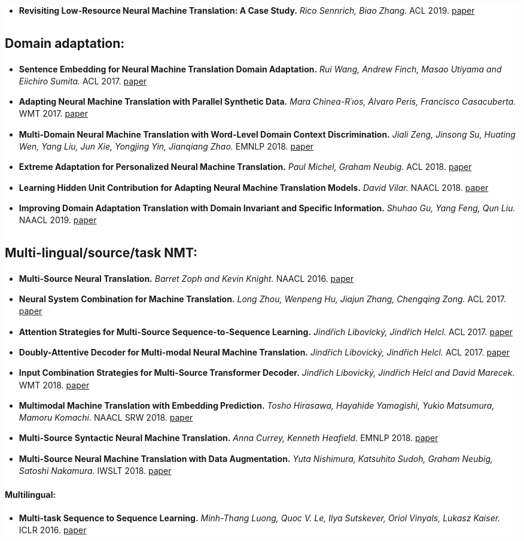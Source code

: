 * **Revisiting Low-Resource Neural Machine Translation: A Case Study.**
*Rico Sennrich, Biao Zhang.* ACL 2019.  [paper](https://arxiv.org/pdf/1905.11901.pdf)

<h2 id="domainadaptation">Domain adaptation:</h2>

* **Sentence Embedding for Neural Machine Translation Domain Adaptation.**
*Rui Wang, Andrew Finch, Masao Utiyama and Eiichiro Sumita.* ACL 2017.  [paper](http://www.aclweb.org/anthology/P17-2089)

* **Adapting Neural Machine Translation with Parallel Synthetic Data.**
*Mara Chinea-R´ıos, Alvaro Peris, Francisco Casacuberta.* WMT 2017.  [paper](https://www.statmt.org/wmt17/pdf/WMT14.pdf)

* **Multi-Domain Neural Machine Translation with Word-Level Domain Context Discrimination.**
*Jiali Zeng, Jinsong Su, Huating Wen, Yang Liu, Jun Xie, Yongjing Yin, Jianqiang Zhao.* EMNLP 2018.  [paper](http://aclweb.org/anthology/D18-1041)

* **Extreme Adaptation for Personalized Neural Machine Translation.**
*Paul Michel, Graham Neubig.* ACL 2018.  [paper](http://aclweb.org/anthology/P18-2050)

* **Learning Hidden Unit Contribution for Adapting Neural Machine Translation Models.**
*David Vilar.* NAACL 2018.  [paper](http://www.aclweb.org/anthology/N18-2080)

* **Improving Domain Adaptation Translation with Domain Invariant and Specific Information.**
*Shuhao Gu, Yang Feng, Qun Liu.* NAACL 2019.  [paper](https://arxiv.org/pdf/1904.03879.pdf)

<h2 id="multilingual">Multi-lingual/source/task NMT:</h2>

* **Multi-Source Neural Translation.**
*Barret Zoph and Kevin Knight.* NAACL 2016.  [paper](http://www.aclweb.org/anthology/N16-1004)

* **Neural System Combination for Machine Translation.**
*Long Zhou, Wenpeng Hu, Jiajun Zhang, Chengqing Zong.* ACL 2017.  [paper](http://aclweb.org/anthology/P17-2060)

* **Attention Strategies for Multi-Source Sequence-to-Sequence Learning.**
*Jindřich Libovický, Jindřich Helcl.* ACL 2017.  [paper](http://aclweb.org/anthology/P17-2031)

* **Doubly-Attentive Decoder for Multi-modal Neural Machine Translation.**
*Jindřich Libovický, Jindřich Helcl.* ACL 2017.  [paper](http://aclweb.org/anthology/P17-1175)

* **Input Combination Strategies for Multi-Source Transformer Decoder.**
*Jindřich Libovický, Jindřich Helcl and David Marecek.* WMT 2018.  [paper](http://www.statmt.org/wmt18/pdf/WMT026.pdf)

* **Multimodal Machine Translation with Embedding Prediction.**
*Tosho Hirasawa, Hayahide Yamagishi, Yukio Matsumura, Mamoru Komachi.* NAACL SRW 2018.  [paper](https://www.aclweb.org/anthology/N19-3012)

* **Multi-Source Syntactic Neural Machine Translation.**
*Anna Currey, Kenneth Heafield.* EMNLP 2018.  [paper](http://aclweb.org/anthology/D18-1327)

* **Multi-Source Neural Machine Translation with Data Augmentation.**
*Yuta Nishimura, Katsuhito Sudoh, Graham Neubig, Satoshi Nakamura.* IWSLT 2018.  [paper](https://arxiv.org/pdf/1810.06826.pdf)

#### Multilingual:

* **Multi-task Sequence to Sequence Learning.**
*Minh-Thang Luong, Quoc V. Le, Ilya Sutskever, Oriol Vinyals, Lukasz Kaiser.* ICLR 2016.  [paper](https://arxiv.org/pdf/151*06114.pdf)
